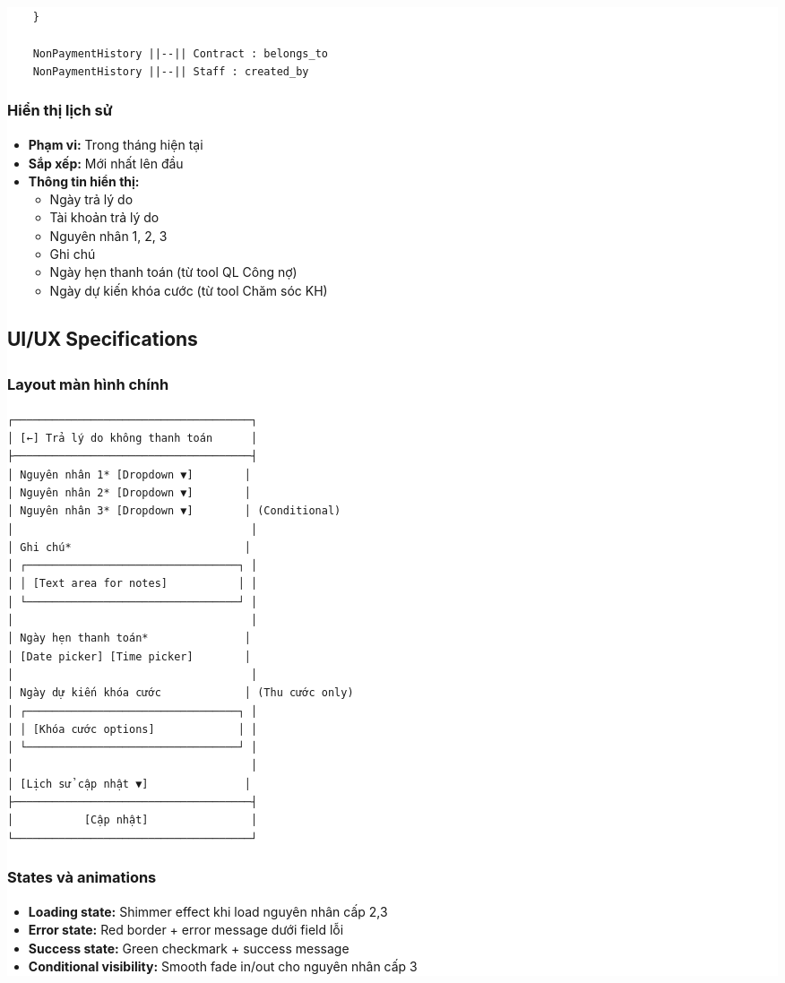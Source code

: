 ```mermaid
    }
    
    NonPaymentHistory ||--|| Contract : belongs_to
    NonPaymentHistory ||--|| Staff : created_by
```

### Hiển thị lịch sử
- **Phạm vi:** Trong tháng hiện tại
- **Sắp xếp:** Mới nhất lên đầu
- **Thông tin hiển thị:**
  - Ngày trả lý do
  - Tài khoản trả lý do  
  - Nguyên nhân 1, 2, 3
  - Ghi chú
  - Ngày hẹn thanh toán (từ tool QL Công nợ)
  - Ngày dự kiến khóa cước (từ tool Chăm sóc KH)

## UI/UX Specifications

### Layout màn hình chính
```
┌─────────────────────────────────────┐
│ [←] Trả lý do không thanh toán      │
├─────────────────────────────────────┤
│ Nguyên nhân 1* [Dropdown ▼]        │
│ Nguyên nhân 2* [Dropdown ▼]        │
│ Nguyên nhân 3* [Dropdown ▼]        │ (Conditional)
│                                     │
│ Ghi chú*                           │
│ ┌─────────────────────────────────┐ │
│ │ [Text area for notes]           │ │
│ └─────────────────────────────────┘ │
│                                     │
│ Ngày hẹn thanh toán*               │
│ [Date picker] [Time picker]        │
│                                     │
│ Ngày dự kiến khóa cước             │ (Thu cước only)
│ ┌─────────────────────────────────┐ │
│ │ [Khóa cước options]             │ │
│ └─────────────────────────────────┘ │
│                                     │
│ [Lịch sử cập nhật ▼]               │
├─────────────────────────────────────┤
│           [Cập nhật]                │
└─────────────────────────────────────┘
```

### States và animations
- **Loading state:** Shimmer effect khi load nguyên nhân cấp 2,3
- **Error state:** Red border + error message dưới field lỗi
- **Success state:** Green checkmark + success message
- **Conditional visibility:** Smooth fade in/out cho nguyên nhân cấp 3
